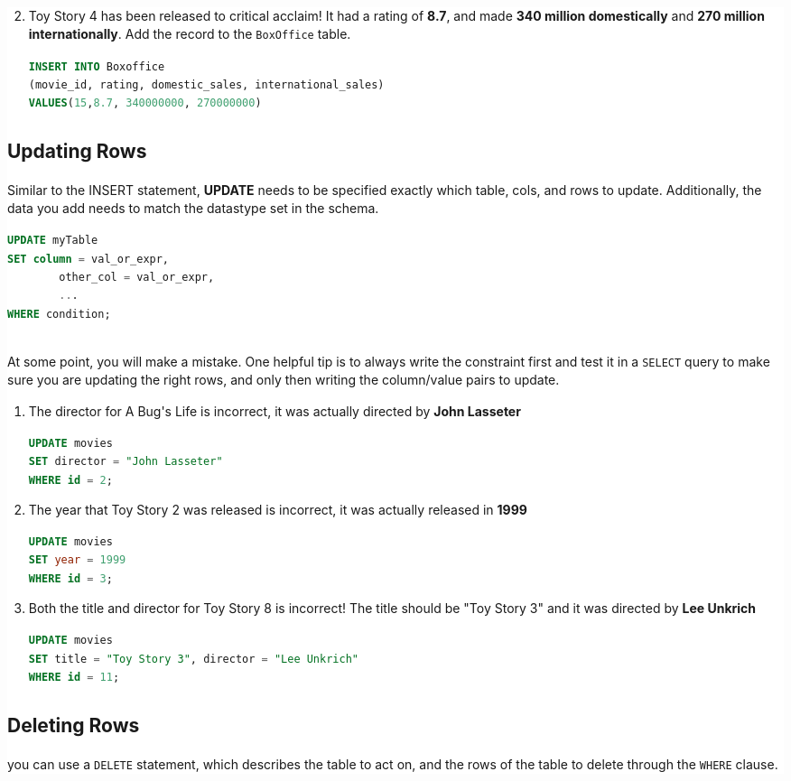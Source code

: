 2. Toy Story 4 has been released to critical acclaim! It had a rating of **8.7**, and made **340 million domestically** and **270 million internationally**. Add the record to the `BoxOffice` table.

   ```sql
   INSERT INTO Boxoffice
   (movie_id, rating, domestic_sales, international_sales)
   VALUES(15,8.7, 340000000, 270000000)
   ```



## Updating Rows

Similar to the INSERT statement, **UPDATE** needs to be specified exactly which table, cols, and rows to update. Additionally, the data you add needs to match the datastype set in the schema.

```sql
UPDATE myTable
SET column = val_or_expr,
		other_col = val_or_expr,
		...
WHERE condition;
	
```

At some point, you will make a mistake. One helpful tip is to always write the constraint first and test it in a `SELECT` query to make sure you are updating the right rows, and only then writing the column/value pairs to update.

1. The director for A Bug's Life is incorrect, it was actually directed by **John Lasseter**

   ```sql
   UPDATE movies
   SET director = "John Lasseter"
   WHERE id = 2;
   ```

2. The year that Toy Story 2 was released is incorrect, it was actually released in **1999**

   ```sql
   UPDATE movies
   SET year = 1999
   WHERE id = 3;
   ```

3. Both the title and director for Toy Story 8 is incorrect! The title should be "Toy Story 3" and it was directed by **Lee Unkrich**

   ```sql
   UPDATE movies
   SET title = "Toy Story 3", director = "Lee Unkrich"
   WHERE id = 11;
   ```



## Deleting Rows

you can use a `DELETE` statement, which describes the table to act on, and the rows of the table to delete through the `WHERE` clause.
